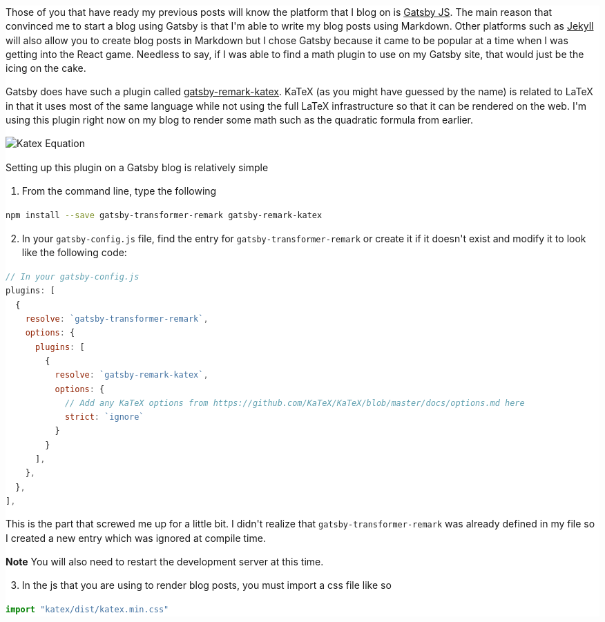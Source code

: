 Those of you that have ready my previous posts will know the platform that I blog on is [Gatsby JS](https://www.gatsbyjs.com/). The main reason that convinced me to start a blog using Gatsby is that I'm able to write my blog posts using Markdown. Other platforms such as [Jekyll](https://jekyllrb.com/) will also allow you to create blog posts in Markdown but I chose Gatsby because it came to be popular at a time when I was getting into the React game. Needless to say, if I was able to find a math plugin to use on my Gatsby site, that would just be the icing on the cake. 

Gatsby does have such a plugin called [gatsby-remark-katex](https://www.gatsbyjs.com/plugins/gatsby-remark-katex/). KaTeX (as you might have guessed by the name) is related to LaTeX in that it uses most of the same language while not using the full LaTeX infrastructure so that it can be rendered on the web. I'm using this plugin right now on my blog to render some math such as the quadratic formula from earlier.

![Katex Equation](../../assets/images/math/20200813-2.png)

Setting up this plugin on a Gatsby blog is relatively simple

1. From the command line, type the following

```bash
npm install --save gatsby-transformer-remark gatsby-remark-katex
```

2. In your `gatsby-config.js` file, find the entry for `gatsby-transformer-remark` or create it if it doesn't exist and modify it to look like the following code:

```js
// In your gatsby-config.js
plugins: [
  {
    resolve: `gatsby-transformer-remark`,
    options: {
      plugins: [
        {
          resolve: `gatsby-remark-katex`,
          options: {
            // Add any KaTeX options from https://github.com/KaTeX/KaTeX/blob/master/docs/options.md here
            strict: `ignore`
          }
        }
      ],
    },
  },
],
```

This is the part that screwed me up for a little bit. I didn't realize that `gatsby-transformer-remark` was already defined in my file so I created a new entry which was ignored at compile time. 

**Note** You will also need to restart the development server at this time.

3. In the js that you are using to render blog posts, you must import a css file like so

```js
import "katex/dist/katex.min.css"
```
